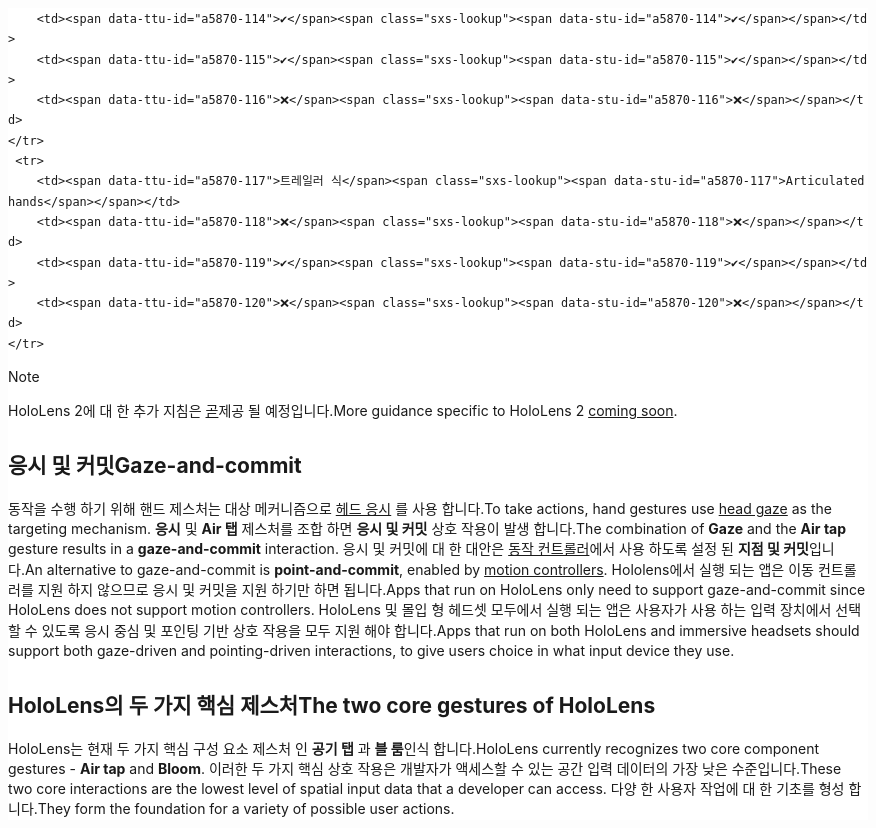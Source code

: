         <td><span data-ttu-id="a5870-114">✔️</span><span class="sxs-lookup"><span data-stu-id="a5870-114">✔️</span></span></td>
        <td><span data-ttu-id="a5870-115">✔️</span><span class="sxs-lookup"><span data-stu-id="a5870-115">✔️</span></span></td>
        <td><span data-ttu-id="a5870-116">❌</span><span class="sxs-lookup"><span data-stu-id="a5870-116">❌</span></span></td>
    </tr>
     <tr>
        <td><span data-ttu-id="a5870-117">트레일러 식</span><span class="sxs-lookup"><span data-stu-id="a5870-117">Articulated hands</span></span></td>
        <td><span data-ttu-id="a5870-118">❌</span><span class="sxs-lookup"><span data-stu-id="a5870-118">❌</span></span></td>
        <td><span data-ttu-id="a5870-119">✔️</span><span class="sxs-lookup"><span data-stu-id="a5870-119">✔️</span></span></td>
        <td><span data-ttu-id="a5870-120">❌</span><span class="sxs-lookup"><span data-stu-id="a5870-120">❌</span></span></td>
    </tr>
</table>

> [!NOTE]
> <span data-ttu-id="a5870-121">HoloLens 2에 대 한 추가 지침은 [곧](index.md#news-and-notes)제공 될 예정입니다.</span><span class="sxs-lookup"><span data-stu-id="a5870-121">More guidance specific to HoloLens 2 [coming soon](index.md#news-and-notes).</span></span>

## <a name="gaze-and-commit"></a><span data-ttu-id="a5870-122">응시 및 커밋</span><span class="sxs-lookup"><span data-stu-id="a5870-122">Gaze-and-commit</span></span>

<span data-ttu-id="a5870-123">동작을 수행 하기 위해 핸드 제스처는 대상 메커니즘으로 [헤드 응시](gaze.md) 를 사용 합니다.</span><span class="sxs-lookup"><span data-stu-id="a5870-123">To take actions, hand gestures use [head gaze](gaze.md) as the targeting mechanism.</span></span> <span data-ttu-id="a5870-124">**응시** 및 **Air 탭** 제스처를 조합 하면 **응시 및 커밋** 상호 작용이 발생 합니다.</span><span class="sxs-lookup"><span data-stu-id="a5870-124">The combination of **Gaze** and the **Air tap** gesture results in a **gaze-and-commit** interaction.</span></span> <span data-ttu-id="a5870-125">응시 및 커밋에 대 한 대안은 [동작 컨트롤러](motion-controllers.md)에서 사용 하도록 설정 된 **지점 및 커밋**입니다.</span><span class="sxs-lookup"><span data-stu-id="a5870-125">An alternative to gaze-and-commit is **point-and-commit**, enabled by [motion controllers](motion-controllers.md).</span></span> <span data-ttu-id="a5870-126">Hololens에서 실행 되는 앱은 이동 컨트롤러를 지원 하지 않으므로 응시 및 커밋을 지원 하기만 하면 됩니다.</span><span class="sxs-lookup"><span data-stu-id="a5870-126">Apps that run on HoloLens only need to support gaze-and-commit since HoloLens does not support motion controllers.</span></span> <span data-ttu-id="a5870-127">HoloLens 및 몰입 형 헤드셋 모두에서 실행 되는 앱은 사용자가 사용 하는 입력 장치에서 선택할 수 있도록 응시 중심 및 포인팅 기반 상호 작용을 모두 지원 해야 합니다.</span><span class="sxs-lookup"><span data-stu-id="a5870-127">Apps that run on both HoloLens and immersive headsets should support both gaze-driven and pointing-driven interactions, to give users choice in what input device they use.</span></span>

## <a name="the-two-core-gestures-of-hololens"></a><span data-ttu-id="a5870-128">HoloLens의 두 가지 핵심 제스처</span><span class="sxs-lookup"><span data-stu-id="a5870-128">The two core gestures of HoloLens</span></span>

<span data-ttu-id="a5870-129">HoloLens는 현재 두 가지 핵심 구성 요소 제스처 인 **공기 탭** 과 **블 룸**인식 합니다.</span><span class="sxs-lookup"><span data-stu-id="a5870-129">HoloLens currently recognizes two core component gestures - **Air tap** and **Bloom**.</span></span> <span data-ttu-id="a5870-130">이러한 두 가지 핵심 상호 작용은 개발자가 액세스할 수 있는 공간 입력 데이터의 가장 낮은 수준입니다.</span><span class="sxs-lookup"><span data-stu-id="a5870-130">These two core interactions are the lowest level of spatial input data that a developer can access.</span></span> <span data-ttu-id="a5870-131">다양 한 사용자 작업에 대 한 기초를 형성 합니다.</span><span class="sxs-lookup"><span data-stu-id="a5870-131">They form the foundation for a variety of possible user actions.</span></span>
